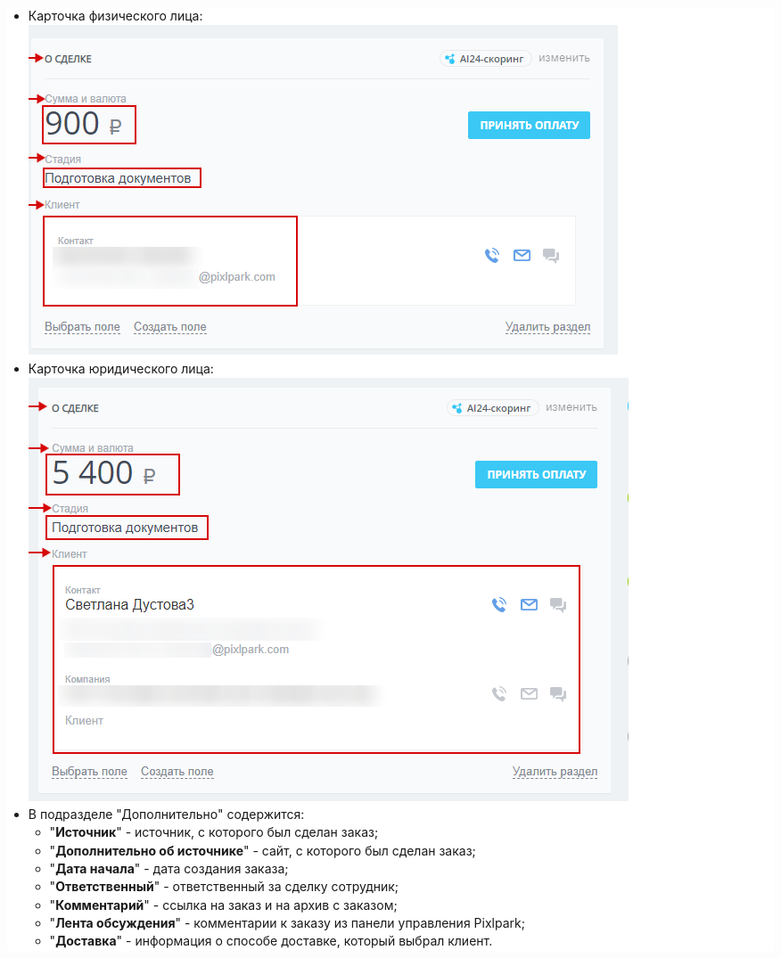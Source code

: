 * Карточка физического лица:
![](../_media/integration/bitrix12.png 'size=50%')
* Карточка юридического лица:
![](../_media/integration/bitrix13.png ':size=50%')
* В подразделе "Дополнительно" содержится:
	+ "__Источник__" - источник, с которого был сделан заказ;
	+ "__Дополнительно об источнике__" - сайт, с которого был сделан заказ;
	+ "__Дата начала__" - дата создания заказа;
	+ "__Ответственный__" - ответственный за сделку сотрудник;
	+ "__Комментарий__" - ссылка на заказ и на архив с заказом;
	+ "__Лента обсуждения__" - комментарии к заказу из панели управления Pixlpark;
	+ "__Доставка__" - информация о способе доставке, который выбрал клиент.
